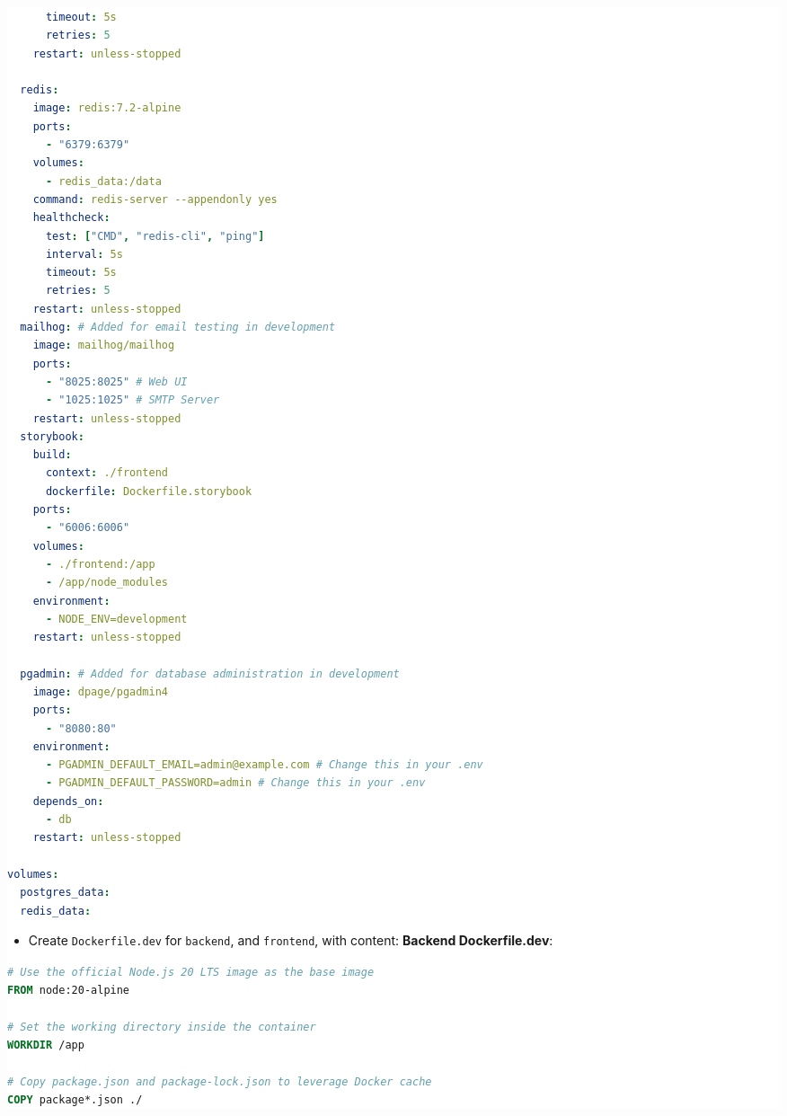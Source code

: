 ```yaml
      timeout: 5s
      retries: 5
    restart: unless-stopped

  redis:
    image: redis:7.2-alpine
    ports:
      - "6379:6379"
    volumes:
      - redis_data:/data
    command: redis-server --appendonly yes
    healthcheck:
      test: ["CMD", "redis-cli", "ping"]
      interval: 5s
      timeout: 5s
      retries: 5
    restart: unless-stopped
  mailhog: # Added for email testing in development
    image: mailhog/mailhog
    ports:
      - "8025:8025" # Web UI
      - "1025:1025" # SMTP Server
    restart: unless-stopped
  storybook:
    build:
      context: ./frontend
      dockerfile: Dockerfile.storybook
    ports:
      - "6006:6006"
    volumes:
      - ./frontend:/app
      - /app/node_modules
    environment:
      - NODE_ENV=development
    restart: unless-stopped

  pgadmin: # Added for database administration in development
    image: dpage/pgadmin4
    ports:
      - "8080:80"
    environment:
      - PGADMIN_DEFAULT_EMAIL=admin@example.com # Change this in your .env
      - PGADMIN_DEFAULT_PASSWORD=admin # Change this in your .env
    depends_on:
      - db
    restart: unless-stopped

volumes:
  postgres_data:
  redis_data:
```
* Create `Dockerfile.dev` for `backend`, and `frontend`, with content:
**Backend Dockerfile.dev**:
```dockerfile
# Use the official Node.js 20 LTS image as the base image
FROM node:20-alpine

# Set the working directory inside the container
WORKDIR /app

# Copy package.json and package-lock.json to leverage Docker cache
COPY package*.json ./

```
